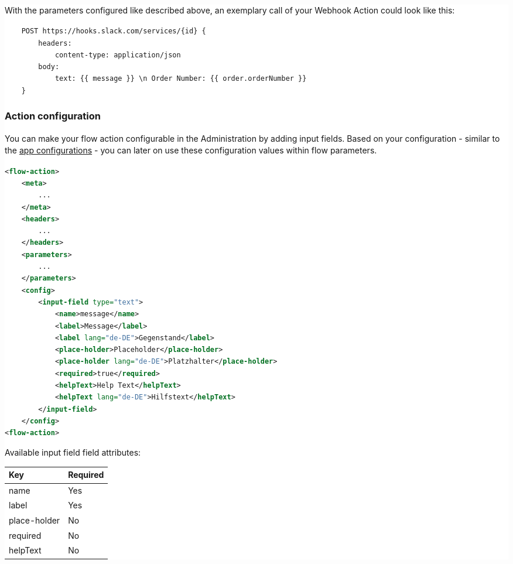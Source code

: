 With the parameters configured like described above, an exemplary call of your Webhook Action could look like this:

```text
    POST https://hooks.slack.com/services/{id} {
        headers:
            content-type: application/json
        body:
            text: {{ message }} \n Order Number: {{ order.orderNumber }}
    }
```

### Action configuration

You can make your flow action configurable in the Administration by adding input fields. Based on your configuration - similar to the [app configurations](../../plugins/plugin-fundamentals/add-plugin-configuration) - you can later on use these configuration values within flow parameters.

```xml
<flow-action>
    <meta>
        ...
    </meta>
    <headers>
        ...
    </headers>
    <parameters>
        ...
    </parameters>
    <config>
        <input-field type="text">
            <name>message</name>
            <label>Message</label>
            <label lang="de-DE">Gegenstand</label>
            <place-holder>Placeholder</place-holder>
            <place-holder lang="de-DE">Platzhalter</place-holder>
            <required>true</required>
            <helpText>Help Text</helpText>
            <helpText lang="de-DE">Hilfstext</helpText>
        </input-field>
    </config>
<flow-action>
```

Available input field field attributes:

| Key | Required |
| :--- | :--- |
| name | Yes |
| label | Yes |
| place-holder | No |
| required | No |
| helpText | No |
